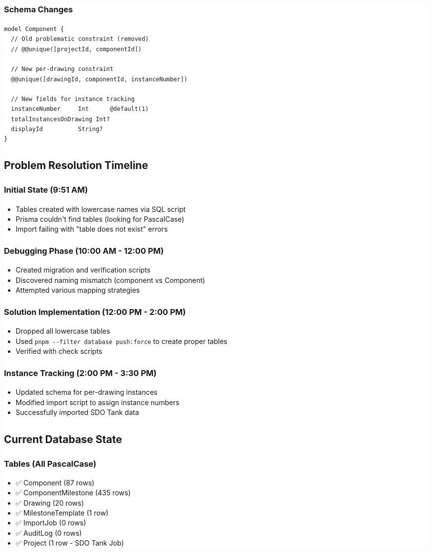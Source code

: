 ### Schema Changes
```prisma
model Component {
  // Old problematic constraint (removed)
  // @@unique([projectId, componentId])
  
  // New per-drawing constraint
  @@unique([drawingId, componentId, instanceNumber])
  
  // New fields for instance tracking
  instanceNumber     Int      @default(1)
  totalInstancesOnDrawing Int?
  displayId          String?
}
```

## Problem Resolution Timeline

### Initial State (9:51 AM)
- Tables created with lowercase names via SQL script
- Prisma couldn't find tables (looking for PascalCase)
- Import failing with "table does not exist" errors

### Debugging Phase (10:00 AM - 12:00 PM)
- Created migration and verification scripts
- Discovered naming mismatch (component vs Component)
- Attempted various mapping strategies

### Solution Implementation (12:00 PM - 2:00 PM)
- Dropped all lowercase tables
- Used `pnpm --filter database push:force` to create proper tables
- Verified with check scripts

### Instance Tracking (2:00 PM - 3:30 PM)
- Updated schema for per-drawing instances
- Modified import script to assign instance numbers
- Successfully imported SDO Tank data

## Current Database State

### Tables (All PascalCase)
- ✅ Component (87 rows)
- ✅ ComponentMilestone (435 rows)
- ✅ Drawing (20 rows)
- ✅ MilestoneTemplate (1 row)
- ✅ ImportJob (0 rows)
- ✅ AuditLog (0 rows)
- ✅ Project (1 row - SDO Tank Job)

